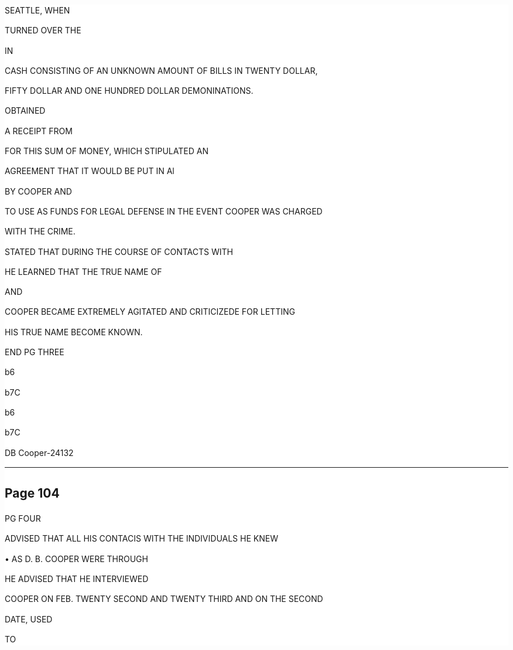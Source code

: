 SEATTLE, WHEN

TURNED OVER THE

IN

CASH CONSISTING OF AN UNKNOWN AMOUNT OF BILLS IN TWENTY DOLLAR,

FIFTY DOLLAR AND ONE HUNDRED DOLLAR DEMONINATIONS.

OBTAINED

A RECEIPT FROM

FOR THIS SUM OF MONEY, WHICH STIPULATED AN

AGREEMENT THAT IT WOULD BE PUT IN Al

BY COOPER AND

TO USE AS FUNDS FOR LEGAL DEFENSE IN THE EVENT COOPER WAS CHARGED

WITH THE CRIME.

STATED THAT DURING THE COURSE OF CONTACTS WITH

HE LEARNED THAT THE TRUE NAME OF

AND

COOPER BECAME EXTREMELY AGITATED AND CRITICIZEDE FOR LETTING

HIS TRUE NAME BECOME KNOWN.

END PG THREE

b6

b7C

b6

b7C

DB Cooper-24132

---

## Page 104

PG FOUR

ADVISED THAT ALL HIS CONTACIS WITH THE INDIVIDUALS HE KNEW

• AS D. B. COOPER WERE THROUGH

HE ADVISED THAT HE INTERVIEWED

COOPER ON FEB. TWENTY SECOND AND TWENTY THIRD AND ON THE SECOND

DATE, USED

TO
